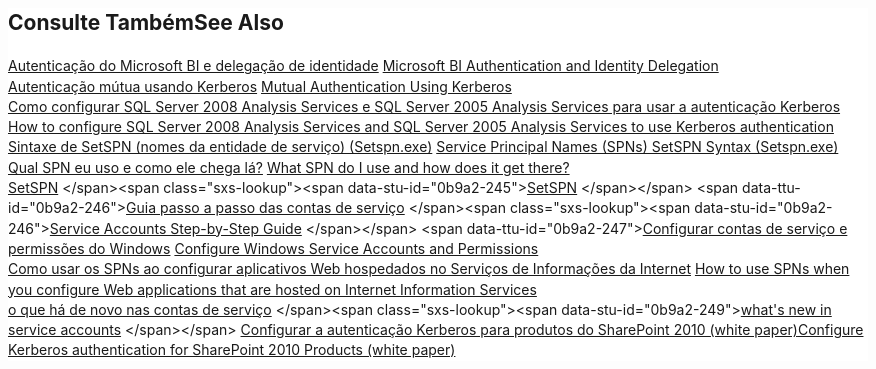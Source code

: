 ## <a name="see-also"></a><span data-ttu-id="0b9a2-239">Consulte Também</span><span class="sxs-lookup"><span data-stu-id="0b9a2-239">See Also</span></span>  
 <span data-ttu-id="0b9a2-240">[Autenticação do Microsoft BI e delegação de identidade](https://go.microsoft.com/fwlink/?LinkID=286576) </span><span class="sxs-lookup"><span data-stu-id="0b9a2-240">[Microsoft BI Authentication and Identity Delegation](https://go.microsoft.com/fwlink/?LinkID=286576) </span></span>  
 <span data-ttu-id="0b9a2-241">[Autenticação mútua usando Kerberos](https://go.microsoft.com/fwlink/?LinkId=299283) </span><span class="sxs-lookup"><span data-stu-id="0b9a2-241">[Mutual Authentication Using Kerberos](https://go.microsoft.com/fwlink/?LinkId=299283) </span></span>  
 <span data-ttu-id="0b9a2-242">[Como configurar SQL Server 2008 Analysis Services e SQL Server 2005 Analysis Services para usar a autenticação Kerberos](https://support.microsoft.com/kb/917409) </span><span class="sxs-lookup"><span data-stu-id="0b9a2-242">[How to configure SQL Server 2008 Analysis Services and SQL Server 2005 Analysis Services to use Kerberos authentication](https://support.microsoft.com/kb/917409) </span></span>  
 <span data-ttu-id="0b9a2-243">[Sintaxe de SetSPN (nomes da entidade de serviço) (Setspn.exe)](https://social.technet.microsoft.com/wiki/contents/articles/717.service-principal-names-spns-setspn-syntax-setspn-exe.aspx) </span><span class="sxs-lookup"><span data-stu-id="0b9a2-243">[Service Principal Names (SPNs) SetSPN Syntax (Setspn.exe)](https://social.technet.microsoft.com/wiki/contents/articles/717.service-principal-names-spns-setspn-syntax-setspn-exe.aspx) </span></span>  
 <span data-ttu-id="0b9a2-244">[Qual SPN eu uso e como ele chega lá?](https://social.technet.microsoft.com/wiki/contents/articles/717.service-principal-names-spns-setspn-syntax-setspn-exe.aspx) </span><span class="sxs-lookup"><span data-stu-id="0b9a2-244">[What SPN do I use and how does it get there?](https://social.technet.microsoft.com/wiki/contents/articles/717.service-principal-names-spns-setspn-syntax-setspn-exe.aspx) </span></span>  
 <span data-ttu-id="0b9a2-245">[SetSPN](https://technet.microsoft.com/library/cc731241\(WS.10\).aspx) </span><span class="sxs-lookup"><span data-stu-id="0b9a2-245">[SetSPN](https://technet.microsoft.com/library/cc731241\(WS.10\).aspx) </span></span>  
 <span data-ttu-id="0b9a2-246">[Guia passo a passo das contas de serviço](https://technet.microsoft.com/library/dd548356\(WS.10\).aspx) </span><span class="sxs-lookup"><span data-stu-id="0b9a2-246">[Service Accounts Step-by-Step Guide](https://technet.microsoft.com/library/dd548356\(WS.10\).aspx) </span></span>  
 <span data-ttu-id="0b9a2-247">[Configurar contas de serviço e permissões do Windows](../../database-engine/configure-windows/configure-windows-service-accounts-and-permissions.md) </span><span class="sxs-lookup"><span data-stu-id="0b9a2-247">[Configure Windows Service Accounts and Permissions](../../database-engine/configure-windows/configure-windows-service-accounts-and-permissions.md) </span></span>  
 <span data-ttu-id="0b9a2-248">[Como usar os SPNs ao configurar aplicativos Web hospedados no Serviços de Informações da Internet](https://support.microsoft.com/kb/929650) </span><span class="sxs-lookup"><span data-stu-id="0b9a2-248">[How to use SPNs when you configure Web applications that are hosted on Internet Information Services](https://support.microsoft.com/kb/929650) </span></span>  
 <span data-ttu-id="0b9a2-249">[o que há de novo nas contas de serviço](https://technet.microsoft.com/library/dd367859\(WS.10\).aspx) </span><span class="sxs-lookup"><span data-stu-id="0b9a2-249">[what's new in service accounts](https://technet.microsoft.com/library/dd367859\(WS.10\).aspx) </span></span>  
 [<span data-ttu-id="0b9a2-250">Configurar a autenticação Kerberos para produtos do SharePoint 2010 (white paper)</span><span class="sxs-lookup"><span data-stu-id="0b9a2-250">Configure Kerberos authentication for SharePoint 2010 Products (white paper)</span></span>](https://technet.microsoft.com/library/ff829837.aspx)  
  
  
